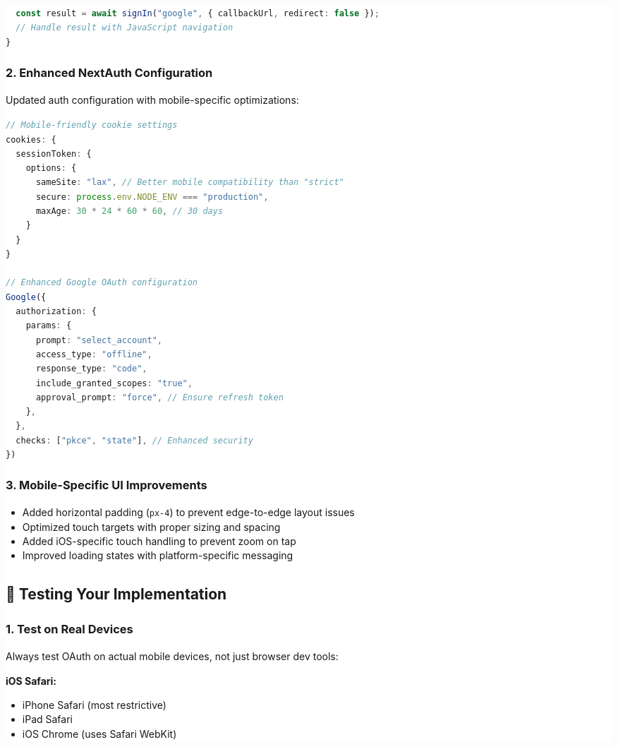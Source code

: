 ```typescript
  const result = await signIn("google", { callbackUrl, redirect: false });
  // Handle result with JavaScript navigation
}
```

### 2. Enhanced NextAuth Configuration

Updated auth configuration with mobile-specific optimizations:

```typescript
// Mobile-friendly cookie settings
cookies: {
  sessionToken: {
    options: {
      sameSite: "lax", // Better mobile compatibility than "strict"
      secure: process.env.NODE_ENV === "production",
      maxAge: 30 * 24 * 60 * 60, // 30 days
    }
  }
}

// Enhanced Google OAuth configuration
Google({
  authorization: {
    params: {
      prompt: "select_account",
      access_type: "offline",
      response_type: "code",
      include_granted_scopes: "true",
      approval_prompt: "force", // Ensure refresh token
    },
  },
  checks: ["pkce", "state"], // Enhanced security
})
```

### 3. Mobile-Specific UI Improvements

- Added horizontal padding (`px-4`) to prevent edge-to-edge layout issues
- Optimized touch targets with proper sizing and spacing
- Added iOS-specific touch handling to prevent zoom on tap
- Improved loading states with platform-specific messaging

## 🧪 Testing Your Implementation

### 1. Test on Real Devices

Always test OAuth on actual mobile devices, not just browser dev tools:

**iOS Safari:**

- iPhone Safari (most restrictive)
- iPad Safari
- iOS Chrome (uses Safari WebKit)
